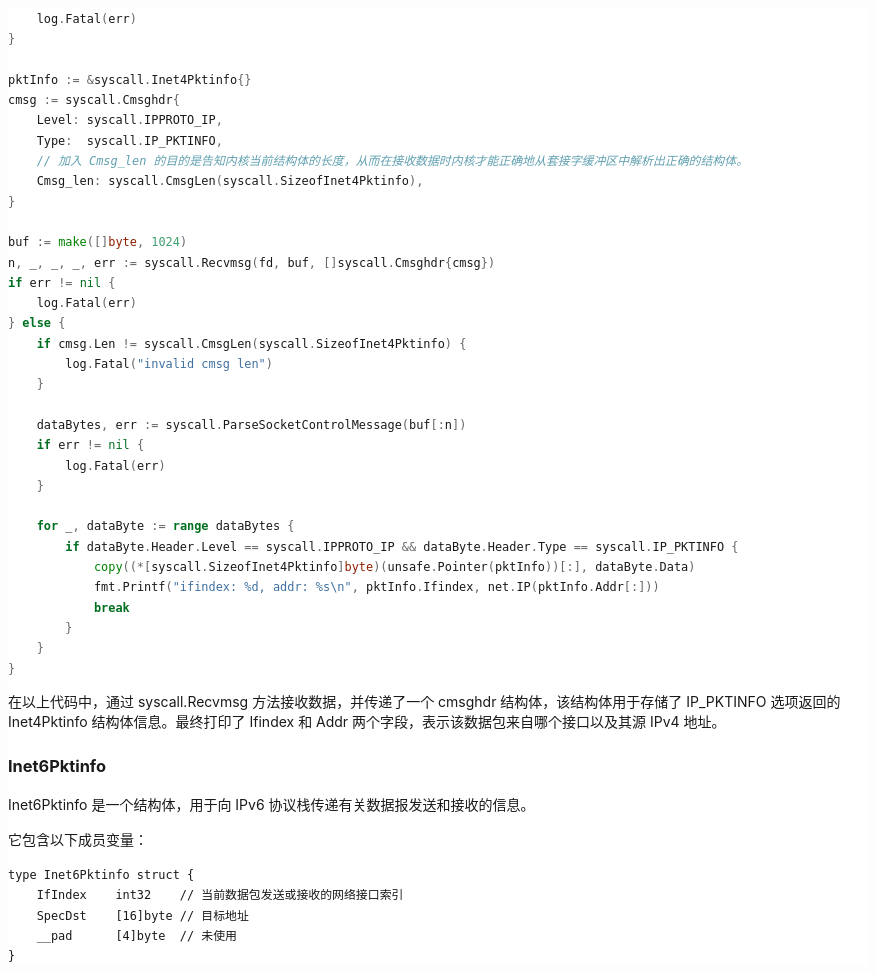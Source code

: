 ```go
    log.Fatal(err)
}

pktInfo := &syscall.Inet4Pktinfo{}
cmsg := syscall.Cmsghdr{
    Level: syscall.IPPROTO_IP,
    Type:  syscall.IP_PKTINFO,
    // 加入 Cmsg_len 的目的是告知内核当前结构体的长度，从而在接收数据时内核才能正确地从套接字缓冲区中解析出正确的结构体。
    Cmsg_len: syscall.CmsgLen(syscall.SizeofInet4Pktinfo),
}

buf := make([]byte, 1024)
n, _, _, _, err := syscall.Recvmsg(fd, buf, []syscall.Cmsghdr{cmsg})
if err != nil {
    log.Fatal(err)
} else {
    if cmsg.Len != syscall.CmsgLen(syscall.SizeofInet4Pktinfo) {
        log.Fatal("invalid cmsg len")
    }

    dataBytes, err := syscall.ParseSocketControlMessage(buf[:n])
    if err != nil {
        log.Fatal(err)
    }

    for _, dataByte := range dataBytes {
        if dataByte.Header.Level == syscall.IPPROTO_IP && dataByte.Header.Type == syscall.IP_PKTINFO {
            copy((*[syscall.SizeofInet4Pktinfo]byte)(unsafe.Pointer(pktInfo))[:], dataByte.Data)
            fmt.Printf("ifindex: %d, addr: %s\n", pktInfo.Ifindex, net.IP(pktInfo.Addr[:]))
            break
        }
    }
}
```

在以上代码中，通过 syscall.Recvmsg 方法接收数据，并传递了一个 cmsghdr 结构体，该结构体用于存储了 IP_PKTINFO 选项返回的 Inet4Pktinfo 结构体信息。最终打印了 Ifindex 和 Addr 两个字段，表示该数据包来自哪个接口以及其源 IPv4 地址。



### Inet6Pktinfo

Inet6Pktinfo 是一个结构体，用于向 IPv6 协议栈传递有关数据报发送和接收的信息。

它包含以下成员变量：

```
type Inet6Pktinfo struct {
    IfIndex    int32    // 当前数据包发送或接收的网络接口索引
    SpecDst    [16]byte // 目标地址
    __pad      [4]byte  // 未使用
}
```
